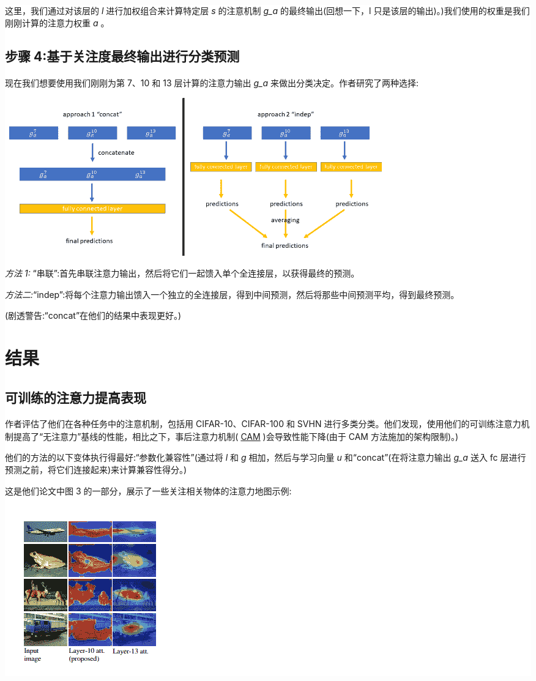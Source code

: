 这里，我们通过对该层的 *l* 进行加权组合来计算特定层 *s* 的注意机制 *g_a* 的最终输出(回想一下，l 只是该层的输出)。)我们使用的权重是我们刚刚计算的注意力权重 *a* 。

## **步骤 4:基于关注度最终输出进行分类预测**

现在我们想要使用我们刚刚为第 7、10 和 13 层计算的注意力输出 *g_a* 来做出分类决定。作者研究了两种选择:

![](img/d4af9f94910e3039c24499354f877202.png)

*方法 1:* “串联”:首先串联注意力输出，然后将它们一起馈入单个全连接层，以获得最终的预测。

*方法二:*“indep”:将每个注意力输出馈入一个独立的全连接层，得到中间预测，然后将那些中间预测平均，得到最终预测。

(剧透警告:“concat”在他们的结果中表现更好。)

# 结果

## **可训练的注意力提高表现**

作者评估了他们在各种任务中的注意机制，包括用 CIFAR-10、CIFAR-100 和 SVHN 进行多类分类。他们发现，使用他们的可训练注意力机制提高了“无注意力”基线的性能，相比之下，事后注意力机制( [CAM](https://glassboxmedicine.com/2019/06/11/cnn-heat-maps-class-activation-mapping-cam/) )会导致性能下降(由于 CAM 方法施加的架构限制)。)

他们的方法的以下变体执行得最好:“参数化兼容性”(通过将 *l* 和 *g* 相加，然后与学习向量 *u* 和“concat”(在将注意力输出 *g_a* 送入 fc 层进行预测之前，将它们连接起来)来计算兼容性得分。)

这是他们论文中图 3 的一部分，展示了一些关注相关物体的注意力地图示例:

![](img/2990ed30b7908f3d94baedcb36b65c92.png)
